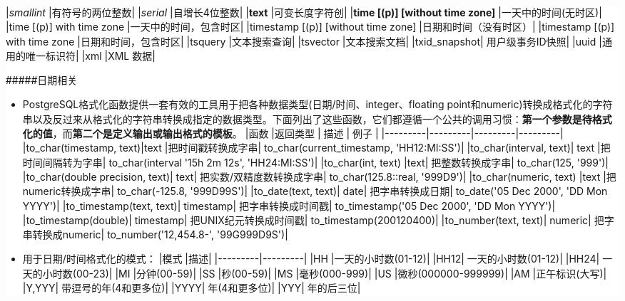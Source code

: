 |*smallint*	|有符号的两位整数|
|*serial*	|自增长4位整数|
|**text**	|可变长度字符创|
|**time [(p)] [without time zone]**	|一天中的时间(无时区)|
|time [(p)] with time zone	|一天中的时间，包含时区|
|timestamp [(p)] [without time zone]	|日期和时间（没有时区）|
|timestamp [(p)] with time zone	|日期和时间，包含时区|
|tsquery	|文本搜索查询|
|tsvector	|文本搜索文档|
|txid_snapshot|	用户级事务ID快照|
|uuid	|通用的唯一标识符|
|xml	|XML 数据|

#####日期相关
- PostgreSQL格式化函数提供一套有效的工具用于把各种数据类型(日期/时间、integer、floating point和numeric)转换成格式化的字符串以及反过来从格式化的字符串转换成指定的数据类型。下面列出了这些函数，它们都遵循一个公共的调用习惯：**第一个参数是待格式化的值**，而**第二个是定义输出或输出格式的模板**。
|函数	     |返回类型  |	描述	 |   例子  |
|---------|---------|---------|---------|
|to_char(timestamp, text)|text	|把时间戳转换成字串|	to_char(current_timestamp, 'HH12:MI:SS')|
|to_char(interval, text)|	text	|把时间间隔转为字串|	to_char(interval '15h 2m 12s', 'HH24:MI:SS')|
|to_char(int, text)	|text|	把整数转换成字串|	to_char(125, '999')|
|to_char(double precision, text)|	text|	把实数/双精度数转换成字串|	to_char(125.8::real, '999D9')|
|to_char(numeric, text)	|text	|把numeric转换成字串|	to_char(-125.8, '999D99S')|
|to_date(text, text)|	date|	把字串转换成日期|	to_date('05 Dec 2000', 'DD Mon YYYY')|
|to_timestamp(text, text)|	timestamp|	把字串转换成时间戳|	to_timestamp('05 Dec 2000', 'DD Mon YYYY')|
|to_timestamp(double)|	timestamp|	把UNIX纪元转换成时间戳|	to_timestamp(200120400)|
|to_number(text, text)|	numeric|	把字串转换成numeric|	to_number('12,454.8-', '99G999D9S')|

- 用于日期/时间格式化的模式：
|模式	|描述|
|---------|---------|
|HH	|一天的小时数(01-12)|
|HH12|	一天的小时数(01-12)|
|HH24|	一天的小时数(00-23)|
|MI	|分钟(00-59)|
|SS	|秒(00-59)|
|MS	|毫秒(000-999)|
|US	|微秒(000000-999999)|
|AM	|正午标识(大写)|
|Y,YYY|	带逗号的年(4和更多位)|
|YYYY|	年(4和更多位)|
|YYY|	年的后三位|